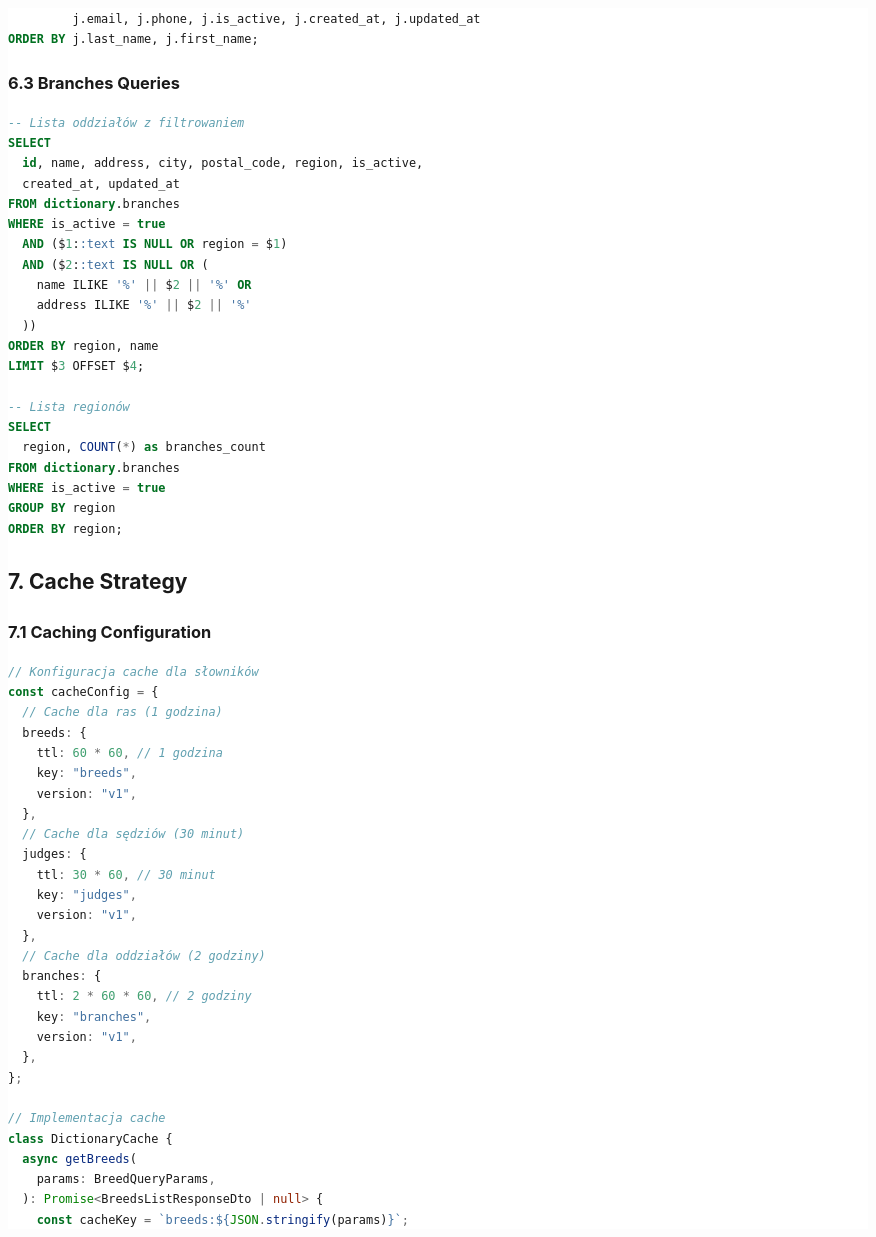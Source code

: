 ```sql
         j.email, j.phone, j.is_active, j.created_at, j.updated_at
ORDER BY j.last_name, j.first_name;
```

### 6.3 Branches Queries

```sql
-- Lista oddziałów z filtrowaniem
SELECT
  id, name, address, city, postal_code, region, is_active,
  created_at, updated_at
FROM dictionary.branches
WHERE is_active = true
  AND ($1::text IS NULL OR region = $1)
  AND ($2::text IS NULL OR (
    name ILIKE '%' || $2 || '%' OR
    address ILIKE '%' || $2 || '%'
  ))
ORDER BY region, name
LIMIT $3 OFFSET $4;

-- Lista regionów
SELECT
  region, COUNT(*) as branches_count
FROM dictionary.branches
WHERE is_active = true
GROUP BY region
ORDER BY region;
```

## 7. Cache Strategy

### 7.1 Caching Configuration

```typescript
// Konfiguracja cache dla słowników
const cacheConfig = {
  // Cache dla ras (1 godzina)
  breeds: {
    ttl: 60 * 60, // 1 godzina
    key: "breeds",
    version: "v1",
  },
  // Cache dla sędziów (30 minut)
  judges: {
    ttl: 30 * 60, // 30 minut
    key: "judges",
    version: "v1",
  },
  // Cache dla oddziałów (2 godziny)
  branches: {
    ttl: 2 * 60 * 60, // 2 godziny
    key: "branches",
    version: "v1",
  },
};

// Implementacja cache
class DictionaryCache {
  async getBreeds(
    params: BreedQueryParams,
  ): Promise<BreedsListResponseDto | null> {
    const cacheKey = `breeds:${JSON.stringify(params)}`;
```